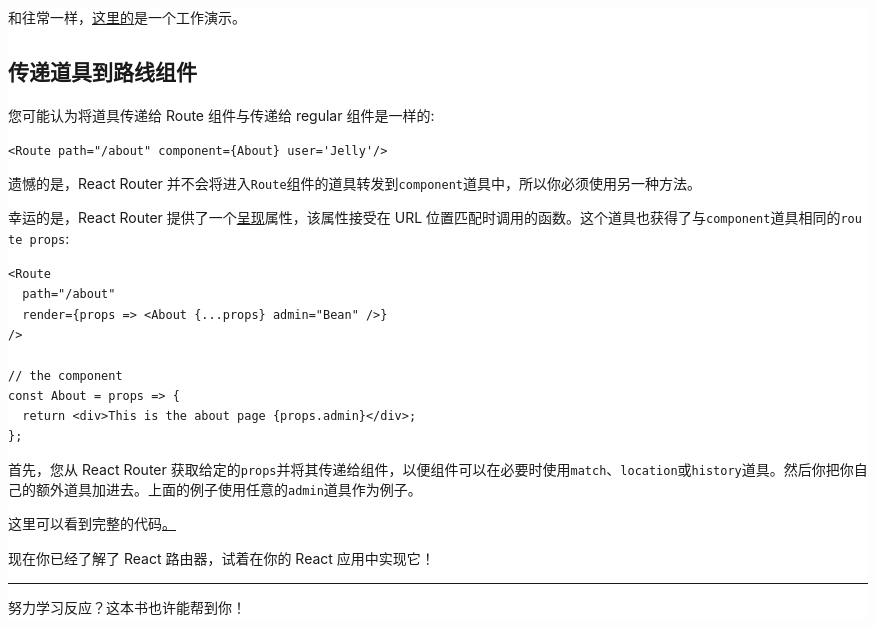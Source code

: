 和往常一样，[这里的](https://codesandbox.io/s/nrm107nvxp)是一个工作演示。

## [](#passing-props-to-route-component)传递道具到路线组件

您可能认为将道具传递给 Route 组件与传递给 regular 组件是一样的:

```
<Route path="/about" component={About} user='Jelly'/> 
```

遗憾的是，React Router 并不会将进入`Route`组件的道具转发到`component`道具中，所以你必须使用另一种方法。

幸运的是，React Router 提供了一个[呈现](https://reacttraining.com/react-router/web/api/Route/render-func)属性，该属性接受在 URL 位置匹配时调用的函数。这个道具也获得了与`component`道具相同的`route props`:

```
<Route
  path="/about"
  render={props => <About {...props} admin="Bean" />}
/>

// the component
const About = props => {
  return <div>This is the about page {props.admin}</div>;
}; 
```

首先，您从 React Router 获取给定的`props`并将其传递给组件，以便组件可以在必要时使用`match`、`location`或`history`道具。然后你把你自己的额外道具加进去。上面的例子使用任意的`admin`道具作为例子。

这里可以看到完整的代码[。](https://codesandbox.io/s/2vrx41m6jn)

现在你已经了解了 React 路由器，试着在你的 React 应用中实现它！

* * *

努力学习反应？这本书也许能帮到你！
